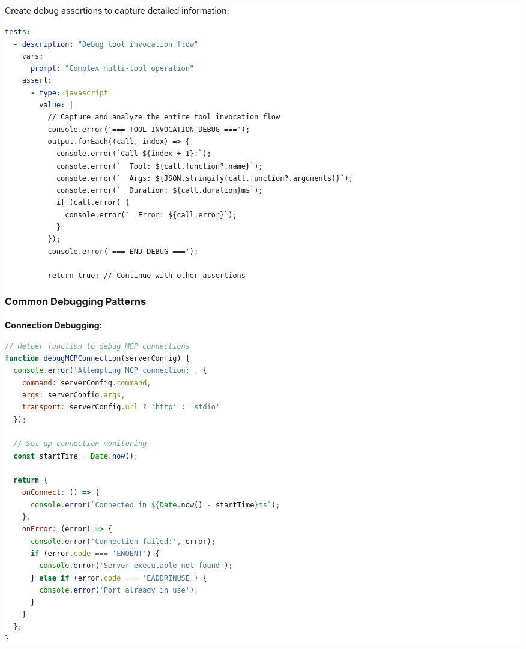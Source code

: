 Create debug assertions to capture detailed information:

```yaml
tests:
  - description: "Debug tool invocation flow"
    vars:
      prompt: "Complex multi-tool operation"
    assert:
      - type: javascript
        value: |
          // Capture and analyze the entire tool invocation flow
          console.error('=== TOOL INVOCATION DEBUG ===');
          output.forEach((call, index) => {
            console.error(`Call ${index + 1}:`);
            console.error(`  Tool: ${call.function?.name}`);
            console.error(`  Args: ${JSON.stringify(call.function?.arguments)}`);
            console.error(`  Duration: ${call.duration}ms`);
            if (call.error) {
              console.error(`  Error: ${call.error}`);
            }
          });
          console.error('=== END DEBUG ===');
          
          return true; // Continue with other assertions
```

### Common Debugging Patterns

**Connection Debugging**:
```javascript
// Helper function to debug MCP connections
function debugMCPConnection(serverConfig) {
  console.error('Attempting MCP connection:', {
    command: serverConfig.command,
    args: serverConfig.args,
    transport: serverConfig.url ? 'http' : 'stdio'
  });
  
  // Set up connection monitoring
  const startTime = Date.now();
  
  return {
    onConnect: () => {
      console.error(`Connected in ${Date.now() - startTime}ms`);
    },
    onError: (error) => {
      console.error('Connection failed:', error);
      if (error.code === 'ENOENT') {
        console.error('Server executable not found');
      } else if (error.code === 'EADDRINUSE') {
        console.error('Port already in use');
      }
    }
  };
}
```
